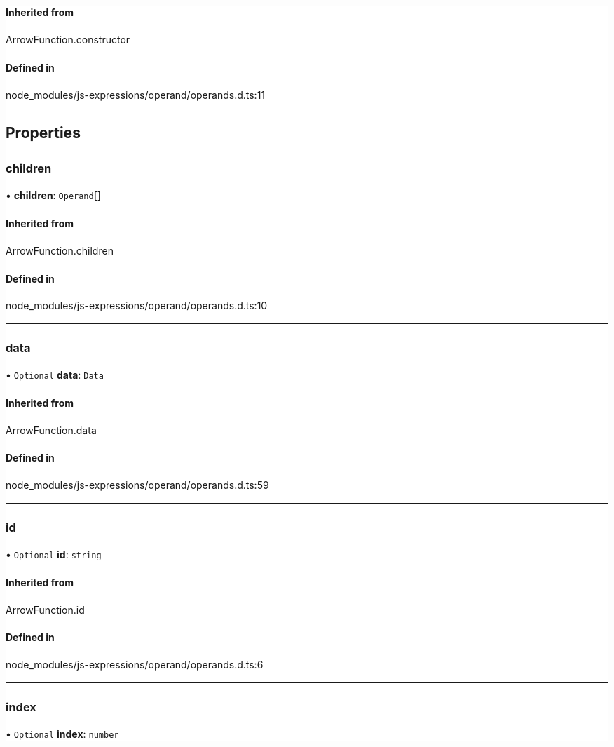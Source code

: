 #### Inherited from

ArrowFunction.constructor

#### Defined in

node_modules/js-expressions/operand/operands.d.ts:11

## Properties

### children

• **children**: `Operand`[]

#### Inherited from

ArrowFunction.children

#### Defined in

node_modules/js-expressions/operand/operands.d.ts:10

___

### data

• `Optional` **data**: `Data`

#### Inherited from

ArrowFunction.data

#### Defined in

node_modules/js-expressions/operand/operands.d.ts:59

___

### id

• `Optional` **id**: `string`

#### Inherited from

ArrowFunction.id

#### Defined in

node_modules/js-expressions/operand/operands.d.ts:6

___

### index

• `Optional` **index**: `number`
